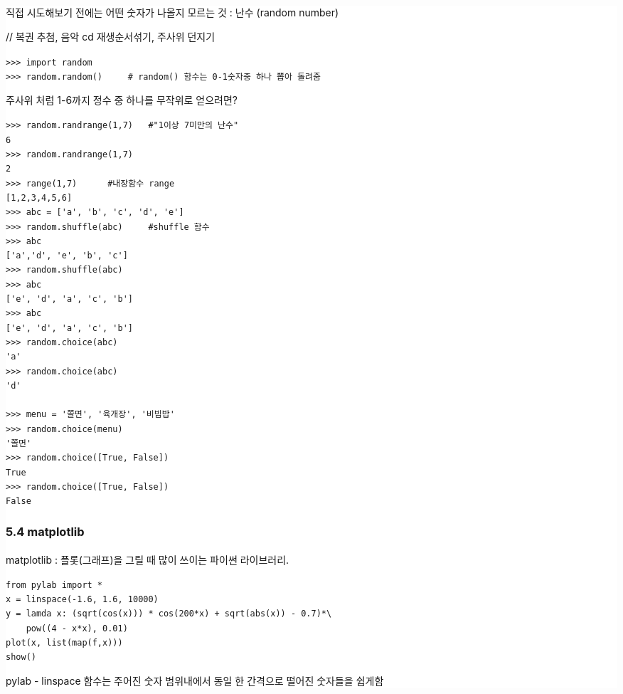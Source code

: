 직접 시도해보기 전에는 어떤 숫자가 나올지 모르는 것 : 난수 (random number)

// 복권 추첨, 음악 cd 재생순서섞기, 주사위 던지기

```
>>> import random
>>> random.random()		# random() 함수는 0-1숫자중 하나 뽑아 돌려줌
```

주사위 처럼 1-6까지 정수 중 하나를 무작위로 얻으려면?

```
>>> random.randrange(1,7) 	#"1이상 7미만의 난수"
6
>>> random.randrange(1,7)
2
>>> range(1,7)		#내장함수 range 
[1,2,3,4,5,6]
>>> abc = ['a', 'b', 'c', 'd', 'e']
>>> random.shuffle(abc)		#shuffle 함수
>>> abc
['a','d', 'e', 'b', 'c']
>>> random.shuffle(abc)
>>> abc
['e', 'd', 'a', 'c', 'b']
>>> abc
['e', 'd', 'a', 'c', 'b']
>>> random.choice(abc)
'a'
>>> random.choice(abc)
'd'

>>> menu = '쫄면', '육개장', '비빔밥'
>>> random.choice(menu)
'쫄면'
>>> random.choice([True, False])
True
>>> random.choice([True, False])
False
```

### 5.4 matplotlib

matplotlib : 플롯(그래프)을 그릴 때 많이 쓰이는 파이썬 라이브러리.

```
from pylab import *
x = linspace(-1.6, 1.6, 10000)
y = lamda x: (sqrt(cos(x))) * cos(200*x) + sqrt(abs(x)) - 0.7)*\
	pow((4 - x*x), 0.01)
plot(x, list(map(f,x)))
show()
```

pylab - linspace 함수는 주어진 숫자 범위내에서 동일 한 간격으로 떨어진 숫자들을 쉽게함
